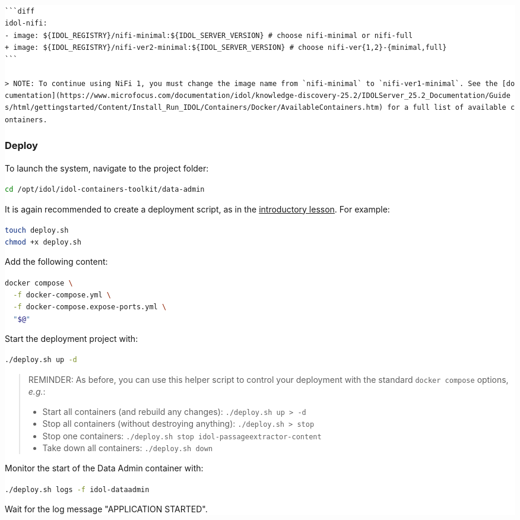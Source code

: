    ```diff
    idol-nifi:
    - image: ${IDOL_REGISTRY}/nifi-minimal:${IDOL_SERVER_VERSION} # choose nifi-minimal or nifi-full
    + image: ${IDOL_REGISTRY}/nifi-ver2-minimal:${IDOL_SERVER_VERSION} # choose nifi-ver{1,2}-{minimal,full}
    ```

    > NOTE: To continue using NiFi 1, you must change the image name from `nifi-minimal` to `nifi-ver1-minimal`. See the [documentation](https://www.microfocus.com/documentation/idol/knowledge-discovery-25.2/IDOLServer_25.2_Documentation/Guides/html/gettingstarted/Content/Install_Run_IDOL/Containers/Docker/AvailableContainers.htm) for a full list of available containers.

### Deploy

To launch the system, navigate to the project folder:

```sh
cd /opt/idol/idol-containers-toolkit/data-admin
```

It is again recommended to create a deployment script, as in the [introductory lesson](../../introduction/containers/PART_III.md#keeping-track-of-compose-files). For example:

```sh
touch deploy.sh
chmod +x deploy.sh
```

Add the following content:

```sh
docker compose \
  -f docker-compose.yml \
  -f docker-compose.expose-ports.yml \
  "$@"
```

Start the deployment project with:

```sh
./deploy.sh up -d
```

> REMINDER: As before, you can use this helper script to control your deployment with the standard `docker compose` options, *e.g.*:
>
> - Start all containers (and rebuild any changes): `./deploy.sh up > -d`
> - Stop all containers (without destroying anything): `./deploy.sh > stop`
> - Stop one containers: `./deploy.sh stop idol-passageextractor-content`
> - Take down all containers: `./deploy.sh down`

Monitor the start of the Data Admin container with:

```sh
./deploy.sh logs -f idol-dataadmin
```

Wait for the log message "APPLICATION STARTED".
